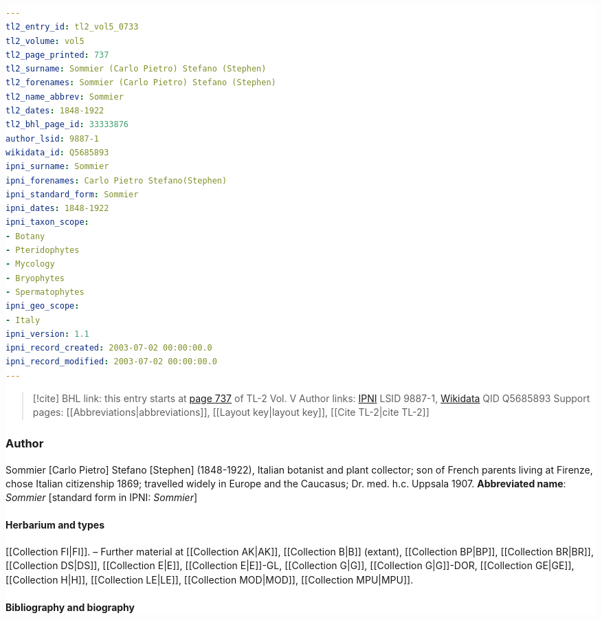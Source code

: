 ```yaml
---
tl2_entry_id: tl2_vol5_0733
tl2_volume: vol5
tl2_page_printed: 737
tl2_surname: Sommier (Carlo Pietro) Stefano (Stephen)
tl2_forenames: Sommier (Carlo Pietro) Stefano (Stephen)
tl2_name_abbrev: Sommier
tl2_dates: 1848-1922
tl2_bhl_page_id: 33333876
author_lsid: 9887-1
wikidata_id: Q5685893
ipni_surname: Sommier
ipni_forenames: Carlo Pietro Stefano(Stephen)
ipni_standard_form: Sommier
ipni_dates: 1848-1922
ipni_taxon_scope: 
- Botany
- Pteridophytes
- Mycology
- Bryophytes
- Spermatophytes
ipni_geo_scope: 
- Italy
ipni_version: 1.1
ipni_record_created: 2003-07-02 00:00:00.0
ipni_record_modified: 2003-07-02 00:00:00.0
---
```


> [!cite] BHL link: this entry starts at [page 737](https://www.biodiversitylibrary.org/page/33333876) of TL-2 Vol. V
> Author links: [IPNI](https://www.ipni.org/a/9887-1) LSID 9887-1, [Wikidata](https://www.wikidata.org/wiki/Q5685893) QID Q5685893
> Support pages: [[Abbreviations|abbreviations]], [[Layout key|layout key]], [[Cite TL-2|cite TL-2]]

### Author

Sommier \[Carlo Pietro\] Stefano \[Stephen\] (1848-1922), Italian botanist and plant collector; son of French parents living at Firenze, chose Italian citizenship 1869; travelled widely in Europe and the Caucasus; Dr. med. h.c. Uppsala 1907. 
**Abbreviated name**: *Sommier* \[standard form in IPNI: *Sommier*\]

#### Herbarium and types

[[Collection FI|FI]]. – Further material at [[Collection AK|AK]], [[Collection B|B]] (extant), [[Collection BP|BP]], [[Collection BR|BR]], [[Collection DS|DS]], [[Collection E|E]], [[Collection E|E]]-GL, [[Collection G|G]], [[Collection G|G]]-DOR, [[Collection GE|GE]], [[Collection H|H]], [[Collection LE|LE]], [[Collection MOD|MOD]], [[Collection MPU|MPU]].

#### Bibliography and biography
